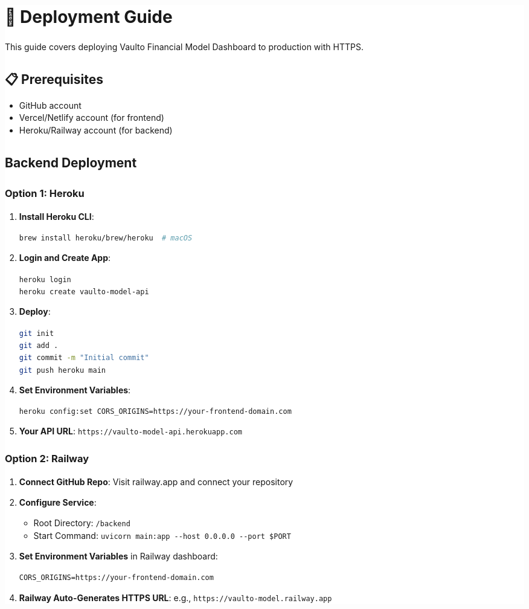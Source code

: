 # 🚀 Deployment Guide

This guide covers deploying Vaulto Financial Model Dashboard to production with HTTPS.

## 📋 Prerequisites

- GitHub account
- Vercel/Netlify account (for frontend)
- Heroku/Railway account (for backend)

## Backend Deployment

### Option 1: Heroku

1. **Install Heroku CLI**:
   ```bash
   brew install heroku/brew/heroku  # macOS
   ```

2. **Login and Create App**:
   ```bash
   heroku login
   heroku create vaulto-model-api
   ```

3. **Deploy**:
   ```bash
   git init
   git add .
   git commit -m "Initial commit"
   git push heroku main
   ```

4. **Set Environment Variables**:
   ```bash
   heroku config:set CORS_ORIGINS=https://your-frontend-domain.com
   ```

5. **Your API URL**: `https://vaulto-model-api.herokuapp.com`

### Option 2: Railway

1. **Connect GitHub Repo**: Visit railway.app and connect your repository

2. **Configure Service**:
   - Root Directory: `/backend`
   - Start Command: `uvicorn main:app --host 0.0.0.0 --port $PORT`

3. **Set Environment Variables** in Railway dashboard:
   ```
   CORS_ORIGINS=https://your-frontend-domain.com
   ```

4. **Railway Auto-Generates HTTPS URL**: e.g., `https://vaulto-model.railway.app`
